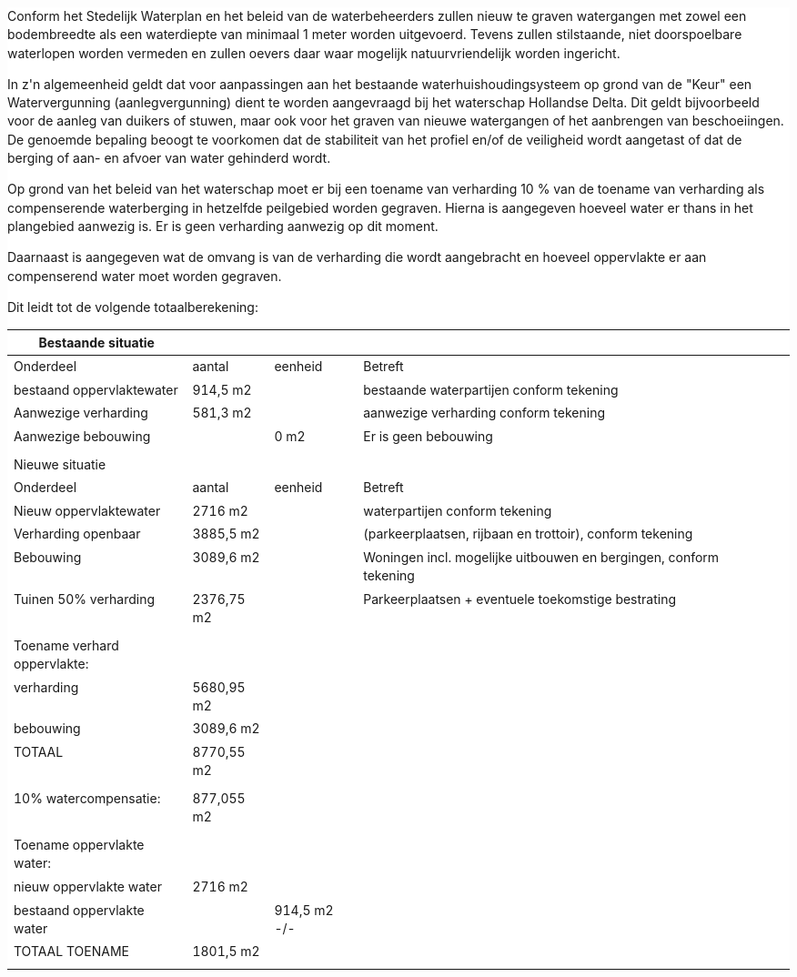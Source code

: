 Conform het Stedelijk Waterplan en het beleid van de waterbeheerders zullen nieuw te graven watergangen met zowel een bodembreedte als een waterdiepte van minimaal 1 meter worden uitgevoerd. Tevens zullen stilstaande, niet doorspoelbare waterlopen worden vermeden en zullen oevers daar waar mogelijk natuurvriendelijk worden ingericht.

In z'n algemeenheid geldt dat voor aanpassingen aan het bestaande waterhuishoudingsysteem op grond van de "Keur" een Watervergunning (aanlegvergunning) dient te worden aangevraagd bij het waterschap Hollandse Delta. Dit geldt bijvoorbeeld voor de aanleg van duikers of stuwen, maar ook voor het graven van nieuwe watergangen of het aanbrengen van beschoeiingen. De genoemde bepaling beoogt te voorkomen dat de stabiliteit van het profiel en/of de veiligheid wordt aangetast of dat de berging of aan- en afvoer van water gehinderd wordt.

Op grond van het beleid van het waterschap moet er bij een toename van verharding 10 % van de toename van verharding als compenserende waterberging in hetzelfde peilgebied worden gegraven. Hierna is aangegeven hoeveel water er thans in het plangebied aanwezig is. Er is geen verharding aanwezig op dit moment.

Daarnaast is aangegeven wat de omvang is van de verharding die wordt aangebracht en hoeveel oppervlakte er aan compenserend water moet worden gegraven.

Dit leidt tot de volgende totaalberekening:

| Bestaande situatie           |            |              |                                                                   |  |  |  |  |
|------------------------------|------------|--------------|-------------------------------------------------------------------|--|--|--|--|
| Onderdeel                    | aantal     | eenheid      | Betreft                                                           |  |  |  |  |
| bestaand oppervlaktewater    | 914,5 m2   |              | bestaande waterpartijen conform tekening                          |  |  |  |  |
| Aanwezige verharding         | 581,3 m2   |              | aanwezige verharding conform tekening                             |  |  |  |  |
| Aanwezige bebouwing          |            | 0 m2         | Er is geen bebouwing                                              |  |  |  |  |
|                              |            |              |                                                                   |  |  |  |  |
| Nieuwe situatie              |            |              |                                                                   |  |  |  |  |
| Onderdeel                    | aantal     | eenheid      | Betreft                                                           |  |  |  |  |
| Nieuw oppervlaktewater       | 2716 m2    |              | waterpartijen conform tekening                                    |  |  |  |  |
| Verharding openbaar          | 3885,5 m2  |              | (parkeerplaatsen, rijbaan en trottoir), conform tekening          |  |  |  |  |
| Bebouwing                    | 3089,6 m2  |              | Woningen incl. mogelijke uitbouwen en bergingen, conform tekening |  |  |  |  |
| Tuinen 50% verharding        | 2376,75 m2 |              | Parkeerplaatsen + eventuele toekomstige bestrating                |  |  |  |  |
|                              |            |              |                                                                   |  |  |  |  |
| Toename verhard oppervlakte: |            |              |                                                                   |  |  |  |  |
| verharding                   | 5680,95 m2 |              |                                                                   |  |  |  |  |
| bebouwing                    | 3089,6 m2  |              |                                                                   |  |  |  |  |
| TOTAAL                       | 8770,55 m2 |              |                                                                   |  |  |  |  |
|                              |            |              |                                                                   |  |  |  |  |
| 10% watercompensatie:        | 877,055 m2 |              |                                                                   |  |  |  |  |
|                              |            |              |                                                                   |  |  |  |  |
| Toename oppervlakte water:   |            |              |                                                                   |  |  |  |  |
| nieuw oppervlakte water      | 2716 m2    |              |                                                                   |  |  |  |  |
| bestaand oppervlakte water   |            | 914,5 m2 -/- |                                                                   |  |  |  |  |
| TOTAAL TOENAME               | 1801,5 m2  |              |                                                                   |  |  |  |  |
|                              |            |              |                                                                   |  |  |  |  |